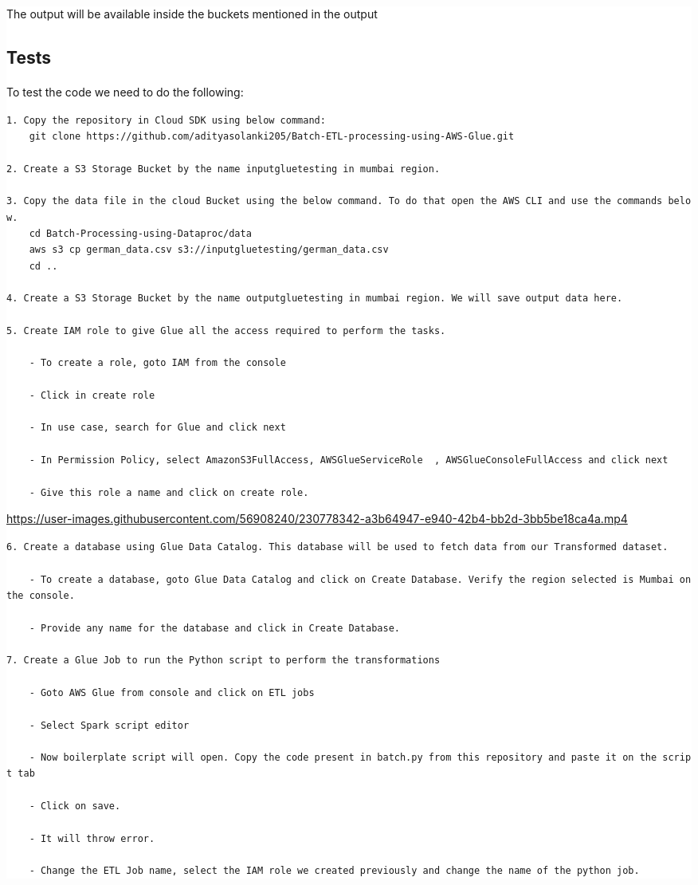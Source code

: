 The output will be available inside the buckets mentioned in the output


## Tests
To test the code we need to do the following:

    1. Copy the repository in Cloud SDK using below command:
        git clone https://github.com/adityasolanki205/Batch-ETL-processing-using-AWS-Glue.git
    
    2. Create a S3 Storage Bucket by the name inputgluetesting in mumbai region.
    
    3. Copy the data file in the cloud Bucket using the below command. To do that open the AWS CLI and use the commands below.
        cd Batch-Processing-using-Dataproc/data
        aws s3 cp german_data.csv s3://inputgluetesting/german_data.csv
        cd ..
        
    4. Create a S3 Storage Bucket by the name outputgluetesting in mumbai region. We will save output data here. 

    5. Create IAM role to give Glue all the access required to perform the tasks. 
        
        - To create a role, goto IAM from the console
        
        - Click in create role
        
        - In use case, search for Glue and click next
        
        - In Permission Policy, select AmazonS3FullAccess, AWSGlueServiceRole  , AWSGlueConsoleFullAccess and click next
        
        - Give this role a name and click on create role. 
        

https://user-images.githubusercontent.com/56908240/230778342-a3b64947-e940-42b4-bb2d-3bb5be18ca4a.mp4


        
    6. Create a database using Glue Data Catalog. This database will be used to fetch data from our Transformed dataset.   
       
        - To create a database, goto Glue Data Catalog and click on Create Database. Verify the region selected is Mumbai on the console.
        
        - Provide any name for the database and click in Create Database.
    
    7. Create a Glue Job to run the Python script to perform the transformations
        
        - Goto AWS Glue from console and click on ETL jobs
        
        - Select Spark script editor
        
        - Now boilerplate script will open. Copy the code present in batch.py from this repository and paste it on the script tab
        
        - Click on save.
        
        - It will throw error. 
        
        - Change the ETL Job name, select the IAM role we created previously and change the name of the python job.
        